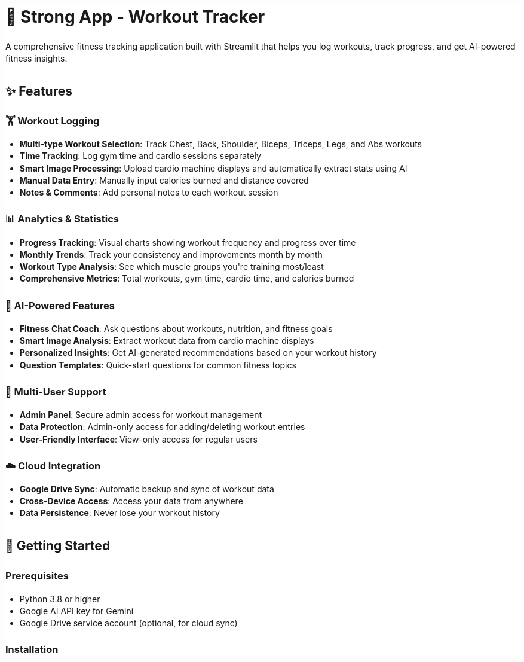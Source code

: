 # 💪 Strong App - Workout Tracker

A comprehensive fitness tracking application built with Streamlit that helps you log workouts, track progress, and get AI-powered fitness insights.

## ✨ Features

### 🏋️ Workout Logging
- **Multi-type Workout Selection**: Track Chest, Back, Shoulder, Biceps, Triceps, Legs, and Abs workouts
- **Time Tracking**: Log gym time and cardio sessions separately
- **Smart Image Processing**: Upload cardio machine displays and automatically extract stats using AI
- **Manual Data Entry**: Manually input calories burned and distance covered
- **Notes & Comments**: Add personal notes to each workout session

### 📊 Analytics & Statistics
- **Progress Tracking**: Visual charts showing workout frequency and progress over time
- **Monthly Trends**: Track your consistency and improvements month by month
- **Workout Type Analysis**: See which muscle groups you're training most/least
- **Comprehensive Metrics**: Total workouts, gym time, cardio time, and calories burned

### 🤖 AI-Powered Features
- **Fitness Chat Coach**: Ask questions about workouts, nutrition, and fitness goals
- **Smart Image Analysis**: Extract workout data from cardio machine displays
- **Personalized Insights**: Get AI-generated recommendations based on your workout history
- **Question Templates**: Quick-start questions for common fitness topics

### 👥 Multi-User Support
- **Admin Panel**: Secure admin access for workout management
- **Data Protection**: Admin-only access for adding/deleting workout entries
- **User-Friendly Interface**: View-only access for regular users

### ☁️ Cloud Integration
- **Google Drive Sync**: Automatic backup and sync of workout data
- **Cross-Device Access**: Access your data from anywhere
- **Data Persistence**: Never lose your workout history

## 🚀 Getting Started

### Prerequisites
- Python 3.8 or higher
- Google AI API key for Gemini
- Google Drive service account (optional, for cloud sync)

### Installation
